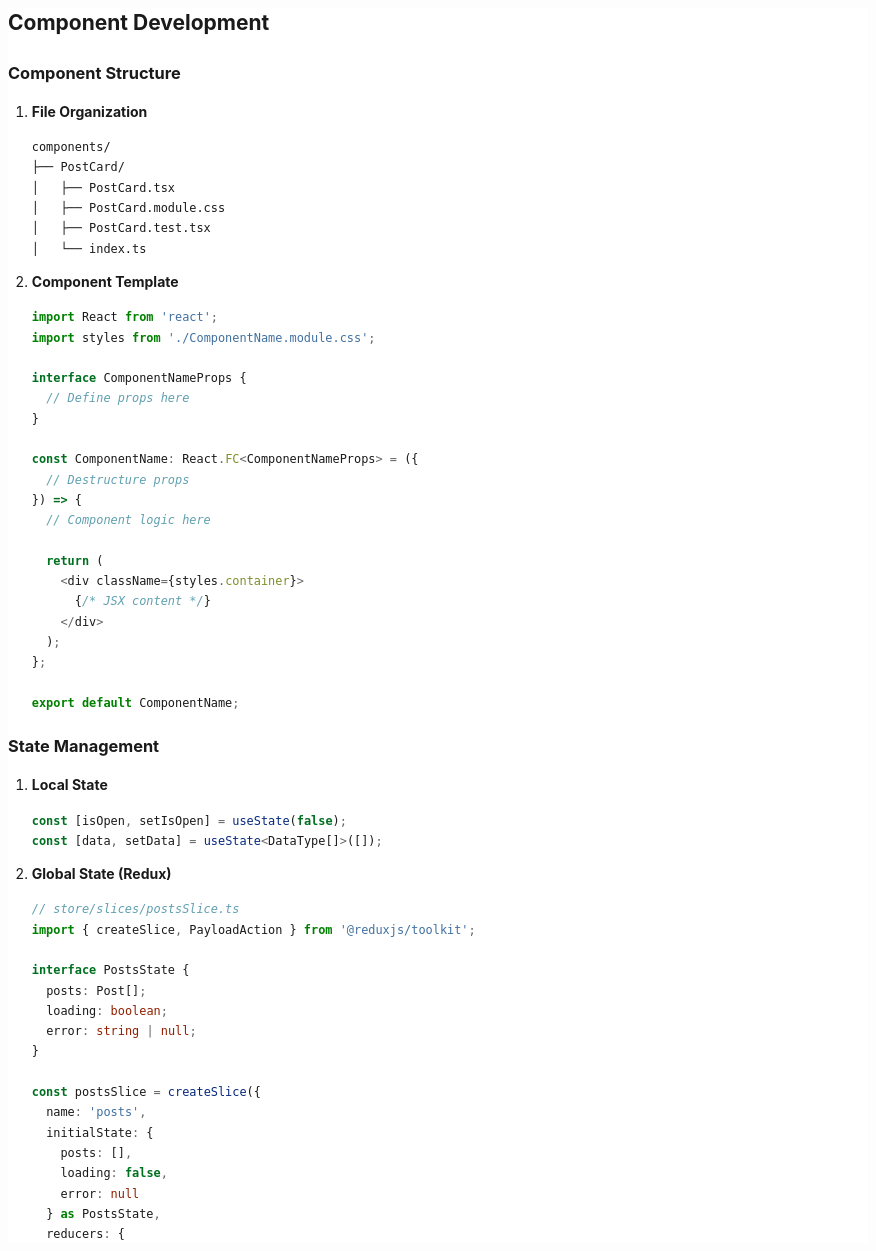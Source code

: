 ## Component Development

### Component Structure

1. **File Organization**
   ```
   components/
   ├── PostCard/
   │   ├── PostCard.tsx
   │   ├── PostCard.module.css
   │   ├── PostCard.test.tsx
   │   └── index.ts
   ```

2. **Component Template**
   ```typescript
   import React from 'react';
   import styles from './ComponentName.module.css';

   interface ComponentNameProps {
     // Define props here
   }

   const ComponentName: React.FC<ComponentNameProps> = ({ 
     // Destructure props
   }) => {
     // Component logic here
     
     return (
       <div className={styles.container}>
         {/* JSX content */}
       </div>
     );
   };

   export default ComponentName;
   ```

### State Management

1. **Local State**
   ```typescript
   const [isOpen, setIsOpen] = useState(false);
   const [data, setData] = useState<DataType[]>([]);
   ```

2. **Global State (Redux)**
   ```typescript
   // store/slices/postsSlice.ts
   import { createSlice, PayloadAction } from '@reduxjs/toolkit';

   interface PostsState {
     posts: Post[];
     loading: boolean;
     error: string | null;
   }

   const postsSlice = createSlice({
     name: 'posts',
     initialState: {
       posts: [],
       loading: false,
       error: null
     } as PostsState,
     reducers: {
   ```